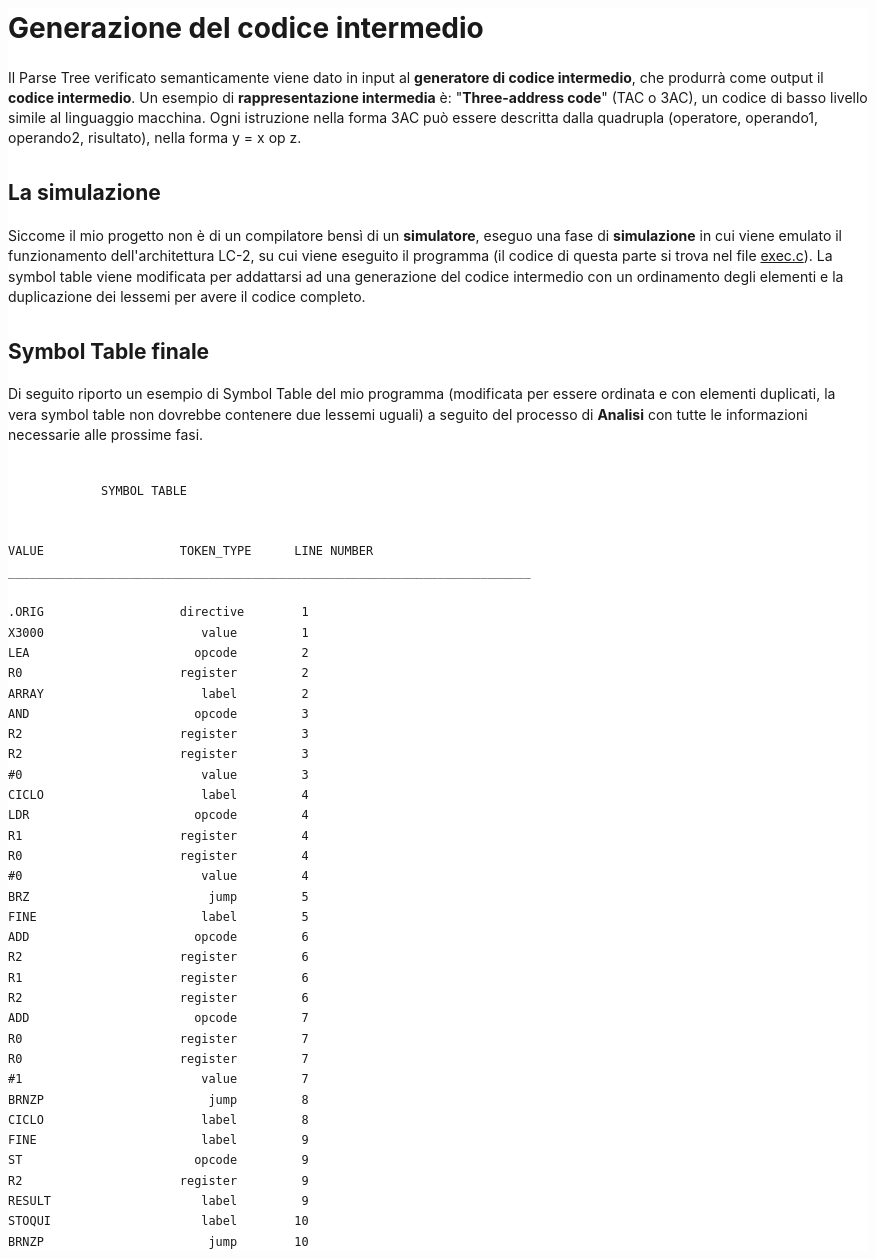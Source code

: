# Generazione del codice intermedio

Il Parse Tree verificato semanticamente viene dato in input al **generatore di codice intermedio**, che produrrà come output il **codice intermedio**. Un esempio di **rappresentazione intermedia** è: "**Three-address code**" (TAC o 3AC), un codice di basso livello simile al linguaggio macchina. Ogni istruzione nella forma 3AC può essere descritta dalla quadrupla (operatore, operando1, operando2, risultato), nella forma y = x op z.

## La simulazione

Siccome il mio progetto non è di un compilatore bensì di un **simulatore**, eseguo una fase di **simulazione** in cui viene emulato il funzionamento dell'architettura LC-2, su cui viene eseguito il programma (il codice di questa parte si trova nel file [exec.c](https://github.com/mperf/LC-2-simulator/blob/main/exec.c)). La symbol table viene modificata per addattarsi ad una generazione del codice intermedio con un ordinamento degli elementi e la duplicazione dei lessemi per avere il codice completo.

## Symbol Table finale

Di seguito riporto un esempio di Symbol Table del mio programma (modificata per essere ordinata e con elementi duplicati, la vera symbol table non dovrebbe contenere due lessemi uguali) a seguito del processo di **Analisi** con tutte le informazioni necessarie alle prossime fasi.

```

			 SYMBOL TABLE 


VALUE					TOKEN_TYPE   	LINE NUMBER
_________________________________________________________________________

.ORIG            		directive		 1		
X3000            		   value		 1		
LEA              		  opcode		 2		
R0               		register		 2		
ARRAY            		   label		 2		
AND              		  opcode		 3		
R2               		register		 3		
R2               		register		 3		
#0               		   value		 3		
CICLO            		   label		 4		
LDR              		  opcode		 4		
R1               		register		 4		
R0               		register		 4		
#0               		   value		 4		
BRZ              		    jump		 5		
FINE             		   label		 5		
ADD              		  opcode		 6		
R2               		register		 6		
R1               		register		 6		
R2               		register		 6		
ADD              		  opcode		 7		
R0               		register		 7		
R0               		register		 7		
#1               		   value		 7		
BRNZP            		    jump		 8		
CICLO            		   label		 8		
FINE             		   label		 9		
ST               		  opcode		 9		
R2               		register		 9		
RESULT           		   label		 9		
STOQUI           		   label		10		
BRNZP            		    jump		10		
```